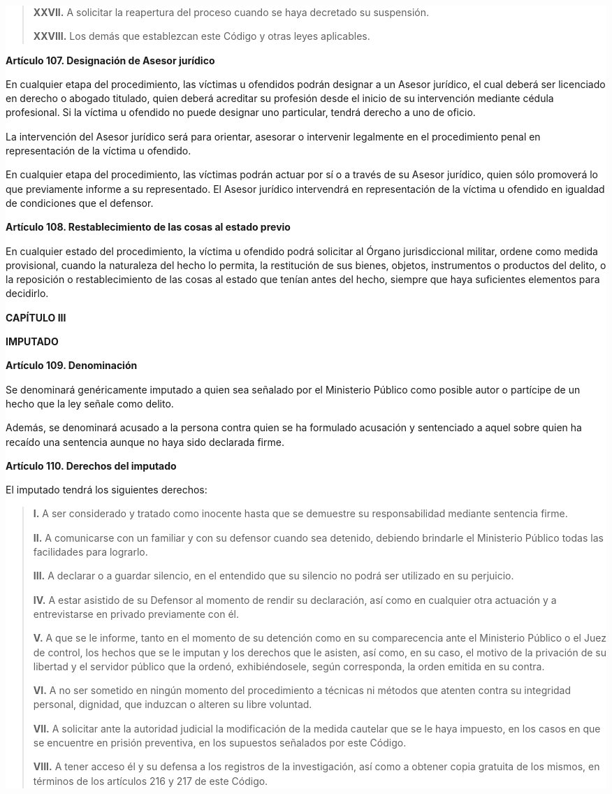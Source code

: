 > **XXVII.** A solicitar la reapertura del proceso cuando se haya decretado su suspensión.
>
> **XXVIII.** Los demás que establezcan este Código y otras leyes aplicables.

**Artículo 107. Designación de Asesor jurídico**

En cualquier etapa del procedimiento, las víctimas u ofendidos podrán designar a un Asesor jurídico, el cual deberá ser licenciado en derecho o abogado titulado, quien deberá acreditar su profesión desde el inicio de su intervención mediante cédula profesional. Si la víctima u ofendido no puede designar uno particular, tendrá derecho a uno de oficio.

La intervención del Asesor jurídico será para orientar, asesorar o intervenir legalmente en el procedimiento penal en representación de la víctima u ofendido.

En cualquier etapa del procedimiento, las víctimas podrán actuar por sí o a través de su Asesor jurídico, quien sólo promoverá lo que previamente informe a su representado. El Asesor jurídico intervendrá en representación de la víctima u ofendido en igualdad de condiciones que el defensor.

**Artículo 108. Restablecimiento de las cosas al estado previo**

En cualquier estado del procedimiento, la víctima u ofendido podrá solicitar al Órgano jurisdiccional militar, ordene como medida provisional, cuando la naturaleza del hecho lo permita, la restitución de sus bienes, objetos, instrumentos o productos del delito, o la reposición o restablecimiento de las cosas al estado que tenían antes del hecho, siempre que haya suficientes elementos para decidirlo.

**CAPÍTULO III**

**IMPUTADO**

**Artículo 109. Denominación**

Se denominará genéricamente imputado a quien sea señalado por el Ministerio Público como posible autor o partícipe de un hecho que la ley señale como delito.

Además, se denominará acusado a la persona contra quien se ha formulado acusación y sentenciado a aquel sobre quien ha recaído una sentencia aunque no haya sido declarada firme.

**Artículo 110. Derechos del imputado**

El imputado tendrá los siguientes derechos:

> **I.** A ser considerado y tratado como inocente hasta que se demuestre su responsabilidad mediante sentencia firme.
>
> **II.** A comunicarse con un familiar y con su defensor cuando sea detenido, debiendo brindarle el Ministerio Público todas las facilidades para lograrlo.
>
> **III.** A declarar o a guardar silencio, en el entendido que su silencio no podrá ser utilizado en su perjuicio.
>
> **IV.** A estar asistido de su Defensor al momento de rendir su declaración, así como en cualquier otra actuación y a entrevistarse en privado previamente con él.
>
> **V.** A que se le informe, tanto en el momento de su detención como en su comparecencia ante el Ministerio Público o el Juez de control, los hechos que se le imputan y los derechos que le asisten, así como, en su caso, el motivo de la privación de su libertad y el servidor público que la ordenó, exhibiéndosele, según corresponda, la orden emitida en su contra.
>
> **VI.** A no ser sometido en ningún momento del procedimiento a técnicas ni métodos que atenten contra su integridad personal, dignidad, que induzcan o alteren su libre voluntad.
>
> **VII.** A solicitar ante la autoridad judicial la modificación de la medida cautelar que se le haya impuesto, en los casos en que se encuentre en prisión preventiva, en los supuestos señalados por este Código.
>
> **VIII.** A tener acceso él y su defensa a los registros de la investigación, así como a obtener copia gratuita de los mismos, en términos de los artículos 216 y 217 de este Código.
>